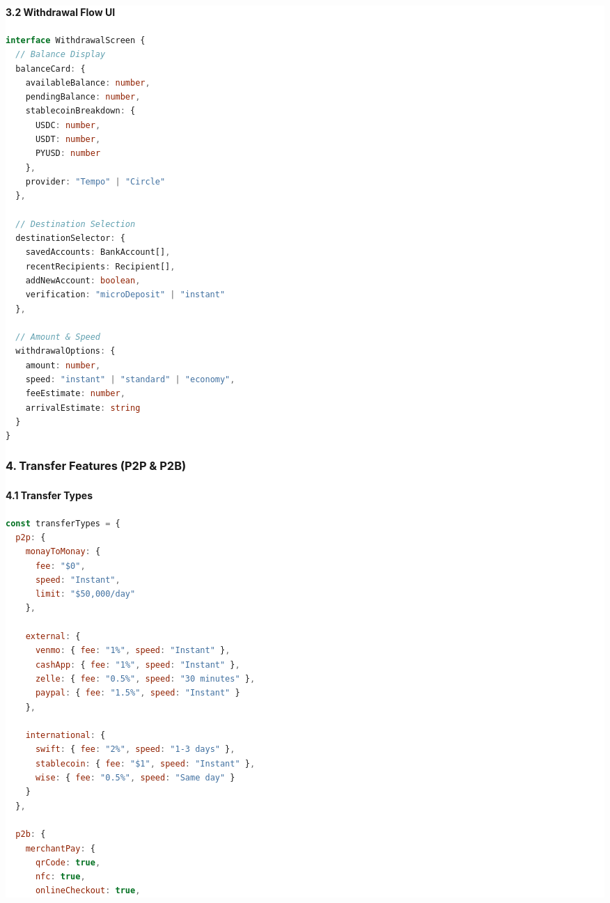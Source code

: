 #### 3.2 Withdrawal Flow UI
```typescript
interface WithdrawalScreen {
  // Balance Display
  balanceCard: {
    availableBalance: number,
    pendingBalance: number,
    stablecoinBreakdown: {
      USDC: number,
      USDT: number,
      PYUSD: number
    },
    provider: "Tempo" | "Circle"
  },

  // Destination Selection
  destinationSelector: {
    savedAccounts: BankAccount[],
    recentRecipients: Recipient[],
    addNewAccount: boolean,
    verification: "microDeposit" | "instant"
  },

  // Amount & Speed
  withdrawalOptions: {
    amount: number,
    speed: "instant" | "standard" | "economy",
    feeEstimate: number,
    arrivalEstimate: string
  }
}
```

### 4. Transfer Features (P2P & P2B)

#### 4.1 Transfer Types
```javascript
const transferTypes = {
  p2p: {
    monayToMonay: {
      fee: "$0",
      speed: "Instant",
      limit: "$50,000/day"
    },

    external: {
      venmo: { fee: "1%", speed: "Instant" },
      cashApp: { fee: "1%", speed: "Instant" },
      zelle: { fee: "0.5%", speed: "30 minutes" },
      paypal: { fee: "1.5%", speed: "Instant" }
    },

    international: {
      swift: { fee: "2%", speed: "1-3 days" },
      stablecoin: { fee: "$1", speed: "Instant" },
      wise: { fee: "0.5%", speed: "Same day" }
    }
  },

  p2b: {
    merchantPay: {
      qrCode: true,
      nfc: true,
      onlineCheckout: true,
```